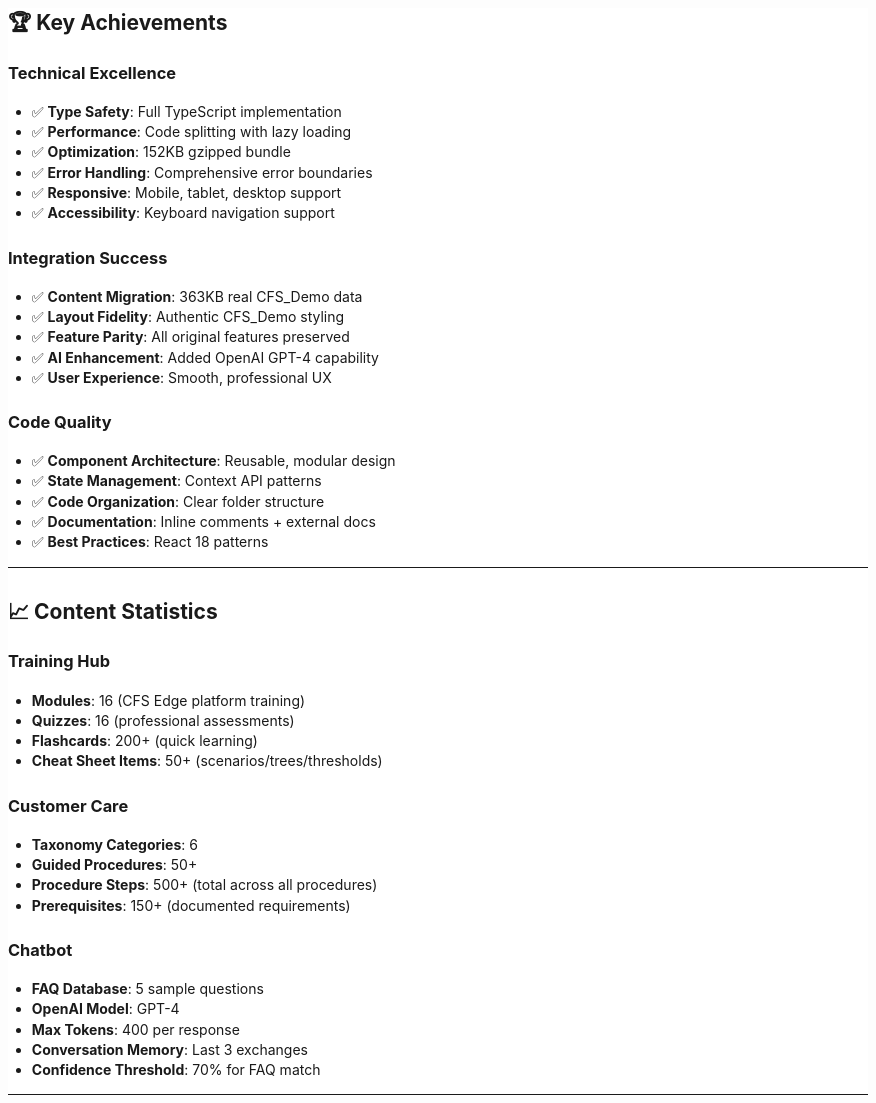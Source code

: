 
## 🏆 Key Achievements

### Technical Excellence
- ✅ **Type Safety**: Full TypeScript implementation
- ✅ **Performance**: Code splitting with lazy loading
- ✅ **Optimization**: 152KB gzipped bundle
- ✅ **Error Handling**: Comprehensive error boundaries
- ✅ **Responsive**: Mobile, tablet, desktop support
- ✅ **Accessibility**: Keyboard navigation support

### Integration Success
- ✅ **Content Migration**: 363KB real CFS_Demo data
- ✅ **Layout Fidelity**: Authentic CFS_Demo styling
- ✅ **Feature Parity**: All original features preserved
- ✅ **AI Enhancement**: Added OpenAI GPT-4 capability
- ✅ **User Experience**: Smooth, professional UX

### Code Quality
- ✅ **Component Architecture**: Reusable, modular design
- ✅ **State Management**: Context API patterns
- ✅ **Code Organization**: Clear folder structure
- ✅ **Documentation**: Inline comments + external docs
- ✅ **Best Practices**: React 18 patterns

---

## 📈 Content Statistics

### Training Hub
- **Modules**: 16 (CFS Edge platform training)
- **Quizzes**: 16 (professional assessments)
- **Flashcards**: 200+ (quick learning)
- **Cheat Sheet Items**: 50+ (scenarios/trees/thresholds)

### Customer Care
- **Taxonomy Categories**: 6
- **Guided Procedures**: 50+
- **Procedure Steps**: 500+ (total across all procedures)
- **Prerequisites**: 150+ (documented requirements)

### Chatbot
- **FAQ Database**: 5 sample questions
- **OpenAI Model**: GPT-4
- **Max Tokens**: 400 per response
- **Conversation Memory**: Last 3 exchanges
- **Confidence Threshold**: 70% for FAQ match

---
